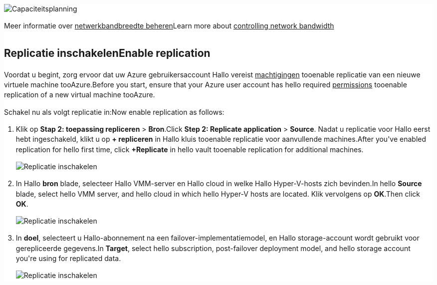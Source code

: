   ![Capaciteitsplanning](./media/site-recovery-vmm-to-azure/gs-capacity-planning.png)

   <span data-ttu-id="d97e3-343">Meer informatie over [netwerkbandbreedte beheren](#network-bandwidth-considerations)</span><span class="sxs-lookup"><span data-stu-id="d97e3-343">Learn more about [controlling network bandwidth](#network-bandwidth-considerations)</span></span>




## <a name="enable-replication"></a><span data-ttu-id="d97e3-344">Replicatie inschakelen</span><span class="sxs-lookup"><span data-stu-id="d97e3-344">Enable replication</span></span>

<span data-ttu-id="d97e3-345">Voordat u begint, zorg ervoor dat uw Azure gebruikersaccount Hallo vereist [machtigingen](site-recovery-role-based-linked-access-control.md#permissions-required-to-enable-replication-for-new-virtual-machines) tooenable replicatie van een nieuwe virtuele machine tooAzure.</span><span class="sxs-lookup"><span data-stu-id="d97e3-345">Before you start, ensure that your Azure user account has hello required  [permissions](site-recovery-role-based-linked-access-control.md#permissions-required-to-enable-replication-for-new-virtual-machines) tooenable replication of a new virtual machine tooAzure.</span></span>

<span data-ttu-id="d97e3-346">Schakel nu als volgt replicatie in:</span><span class="sxs-lookup"><span data-stu-id="d97e3-346">Now enable replication as follows:</span></span>

1. <span data-ttu-id="d97e3-347">Klik op **Stap 2: toepassing repliceren** > **Bron**.</span><span class="sxs-lookup"><span data-stu-id="d97e3-347">Click **Step 2: Replicate application** > **Source**.</span></span> <span data-ttu-id="d97e3-348">Nadat u replicatie voor Hallo eerst hebt ingeschakeld, klikt u op **+ repliceren** in Hallo kluis tooenable replicatie voor aanvullende machines.</span><span class="sxs-lookup"><span data-stu-id="d97e3-348">After you've enabled replication for hello first time, click **+Replicate** in hello vault tooenable replication for additional machines.</span></span>

    ![Replicatie inschakelen](./media/site-recovery-vmm-to-azure/enable-replication1.png)
2. <span data-ttu-id="d97e3-350">In Hallo **bron** blade, selecteer Hallo VMM-server en Hallo cloud in welke Hallo Hyper-V-hosts zich bevinden.</span><span class="sxs-lookup"><span data-stu-id="d97e3-350">In hello **Source** blade, select hello VMM server, and hello cloud in which hello Hyper-V hosts are located.</span></span> <span data-ttu-id="d97e3-351">Klik vervolgens op **OK**.</span><span class="sxs-lookup"><span data-stu-id="d97e3-351">Then click **OK**.</span></span>

    ![Replicatie inschakelen](./media/site-recovery-vmm-to-azure/enable-replication-source.png)
3. <span data-ttu-id="d97e3-353">In **doel**, selecteert u Hallo-abonnement na een failover-implementatiemodel, en Hallo storage-account wordt gebruikt voor gerepliceerde gegevens.</span><span class="sxs-lookup"><span data-stu-id="d97e3-353">In **Target**, select hello subscription, post-failover deployment model, and hello storage account you're using for replicated data.</span></span>

    ![Replicatie inschakelen](./media/site-recovery-vmm-to-azure/enable-replication-target.png)